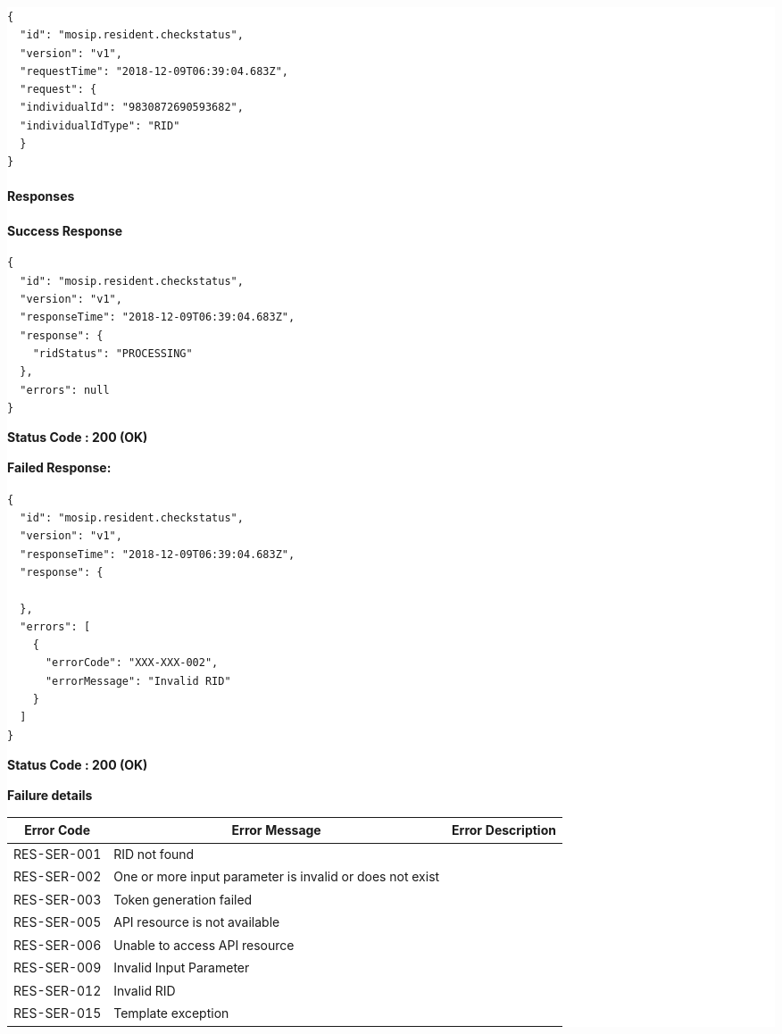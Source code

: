 ```
{
  "id": "mosip.resident.checkstatus",
  "version": "v1",
  "requestTime": "2018-12-09T06:39:04.683Z",
  "request": {
  "individualId": "9830872690593682",
  "individualIdType": "RID"
  }
}
```

#### Responses

**Success Response**

```
{
  "id": "mosip.resident.checkstatus",
  "version": "v1",
  "responseTime": "2018-12-09T06:39:04.683Z",
  "response": {
    "ridStatus": "PROCESSING"
  },
  "errors": null
}
```

**Status Code : 200 (OK)**

**Failed Response:**

```
{
  "id": "mosip.resident.checkstatus",
  "version": "v1",
  "responseTime": "2018-12-09T06:39:04.683Z",
  "response": {

  },
  "errors": [
    {
      "errorCode": "XXX-XXX-002",
      "errorMessage": "Invalid RID"
    }
  ]
}
```

**Status Code : 200 (OK)**

**Failure details**

| Error Code      | Error Message                                            | Error Description |
| --------------- | -------------------------------------------------------- | ----------------- |
| RES-SER-001     | RID not found                                            |                   |
| RES-SER-002     | One or more input parameter is invalid or does not exist |                   |
| RES-SER-003     | Token generation failed                                  |                   |
| RES-SER-005     | API resource is not available                            |                   |
| RES-SER-006     | Unable to access API resource                            |                   |
| RES-SER-009     | Invalid Input Parameter                                  |                   |
| RES-SER-012     | Invalid RID                                              |                   |
| RES-SER-015     | Template exception                                       |                   |